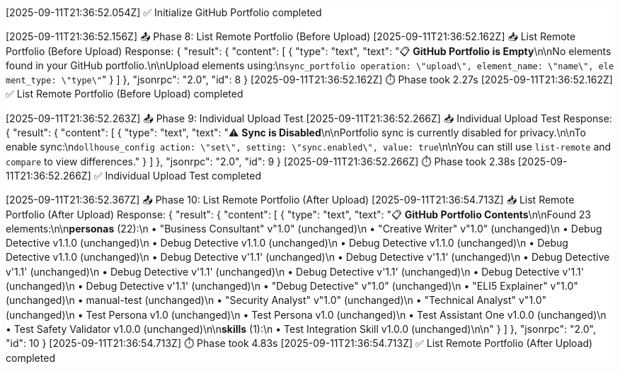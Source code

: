 [2025-09-11T21:36:52.054Z] ✅ Initialize GitHub Portfolio completed

[2025-09-11T21:36:52.156Z] 📤 Phase 8: List Remote Portfolio (Before Upload)
[2025-09-11T21:36:52.162Z] 📥 List Remote Portfolio (Before Upload) Response: {
  "result": {
    "content": [
      {
        "type": "text",
        "text": "📋 **GitHub Portfolio is Empty**\n\nNo elements found in your GitHub portfolio.\n\nUpload elements using:\n`sync_portfolio operation: \"upload\", element_name: \"name\", element_type: \"type\"`"
      }
    ]
  },
  "jsonrpc": "2.0",
  "id": 8
}
[2025-09-11T21:36:52.162Z] ⏱️  Phase took 2.27s
[2025-09-11T21:36:52.162Z] ✅ List Remote Portfolio (Before Upload) completed

[2025-09-11T21:36:52.263Z] 📤 Phase 9: Individual Upload Test
[2025-09-11T21:36:52.266Z] 📥 Individual Upload Test Response: {
  "result": {
    "content": [
      {
        "type": "text",
        "text": "⚠️ **Sync is Disabled**\n\nPortfolio sync is currently disabled for privacy.\n\nTo enable sync:\n`dollhouse_config action: \"set\", setting: \"sync.enabled\", value: true`\n\nYou can still use `list-remote` and `compare` to view differences."
      }
    ]
  },
  "jsonrpc": "2.0",
  "id": 9
}
[2025-09-11T21:36:52.266Z] ⏱️  Phase took 2.38s
[2025-09-11T21:36:52.266Z] ✅ Individual Upload Test completed

[2025-09-11T21:36:52.367Z] 📤 Phase 10: List Remote Portfolio (After Upload)
[2025-09-11T21:36:54.713Z] 📥 List Remote Portfolio (After Upload) Response: {
  "result": {
    "content": [
      {
        "type": "text",
        "text": "📋 **GitHub Portfolio Contents**\n\nFound 23 elements:\n\n**personas** (22):\n  • \"Business Consultant\" v\"1.0\" (unchanged)\n  • \"Creative Writer\" v\"1.0\" (unchanged)\n  • Debug Detective v1.1.0 (unchanged)\n  • Debug Detective v1.1.0 (unchanged)\n  • Debug Detective v1.1.0 (unchanged)\n  • Debug Detective v1.1.0 (unchanged)\n  • Debug Detective v'1.1' (unchanged)\n  • Debug Detective v'1.1' (unchanged)\n  • Debug Detective v'1.1' (unchanged)\n  • Debug Detective v'1.1' (unchanged)\n  • Debug Detective v'1.1' (unchanged)\n  • Debug Detective v'1.1' (unchanged)\n  • Debug Detective v'1.1' (unchanged)\n  • \"Debug Detective\" v\"1.0\" (unchanged)\n  • \"ELI5 Explainer\" v\"1.0\" (unchanged)\n  • manual-test (unchanged)\n  • \"Security Analyst\" v\"1.0\" (unchanged)\n  • \"Technical Analyst\" v\"1.0\" (unchanged)\n  • Test Persona v1.0 (unchanged)\n  • Test Persona v1.0 (unchanged)\n  • Test Assistant One v1.0.0 (unchanged)\n  • Test Safety Validator v1.0.0 (unchanged)\n\n**skills** (1):\n  • Test Integration Skill v1.0.0 (unchanged)\n\n"
      }
    ]
  },
  "jsonrpc": "2.0",
  "id": 10
}
[2025-09-11T21:36:54.713Z] ⏱️  Phase took 4.83s
[2025-09-11T21:36:54.713Z] ✅ List Remote Portfolio (After Upload) completed
